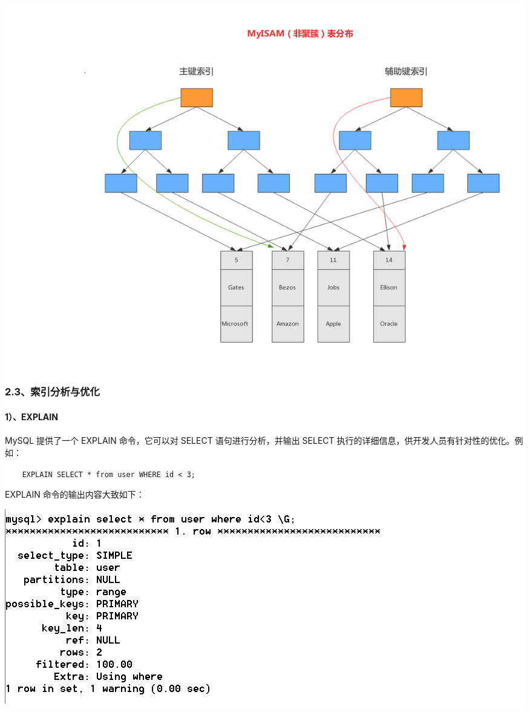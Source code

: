 ![08-qa-mysql#001](../_media/images/08-qa-mysql/qa-mysql-index-002.png)


### 2.3、索引分析与优化

#### 1）、EXPLAIN

MySQL 提供了一个 EXPLAIN 命令，它可以对 SELECT 语句进行分析，并输出 SELECT 执行的详细信息，供开发人员有针对性的优化。例如：

```mysql
    EXPLAIN SELECT * from user WHERE id < 3;
```
EXPLAIN 命令的输出内容大致如下：

![08-qa-mysql#001](../_media/images/08-qa-mysql/qa-mysql-explain-001.png)
